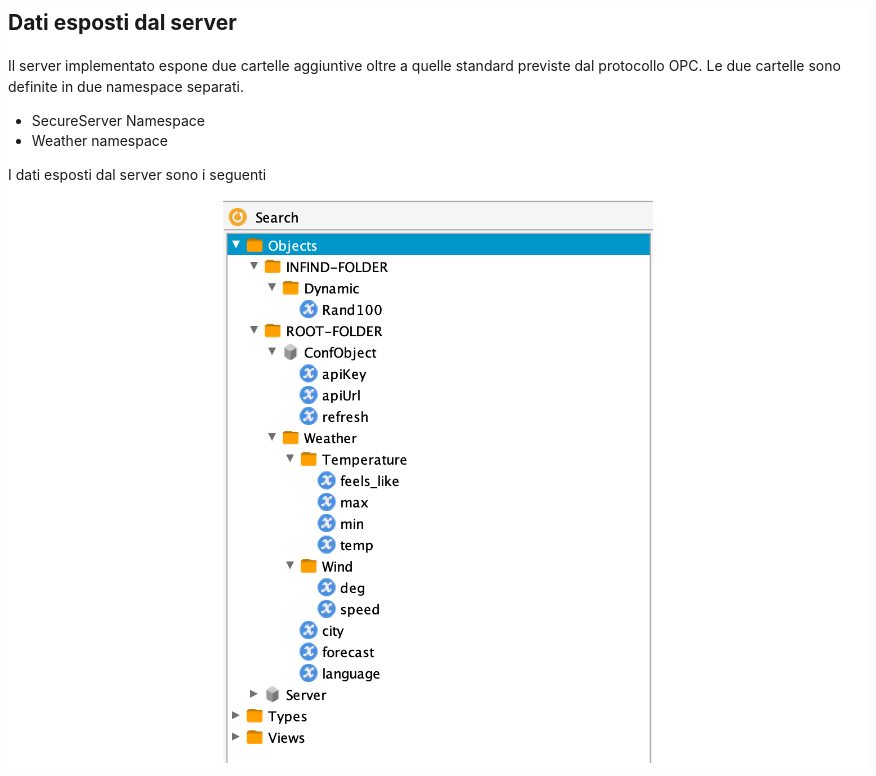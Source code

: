 
<div style="page-break-after: always;"></div>

## Dati esposti dal server

Il server implementato espone due cartelle aggiuntive oltre a quelle standard previste dal protocollo OPC. Le due cartelle sono definite in due namespace separati.
- SecureServer Namespace
- Weather namespace

I dati esposti dal server sono i seguenti

<img src="img/folders.png" width="50%" style="margin-left: 25%">

